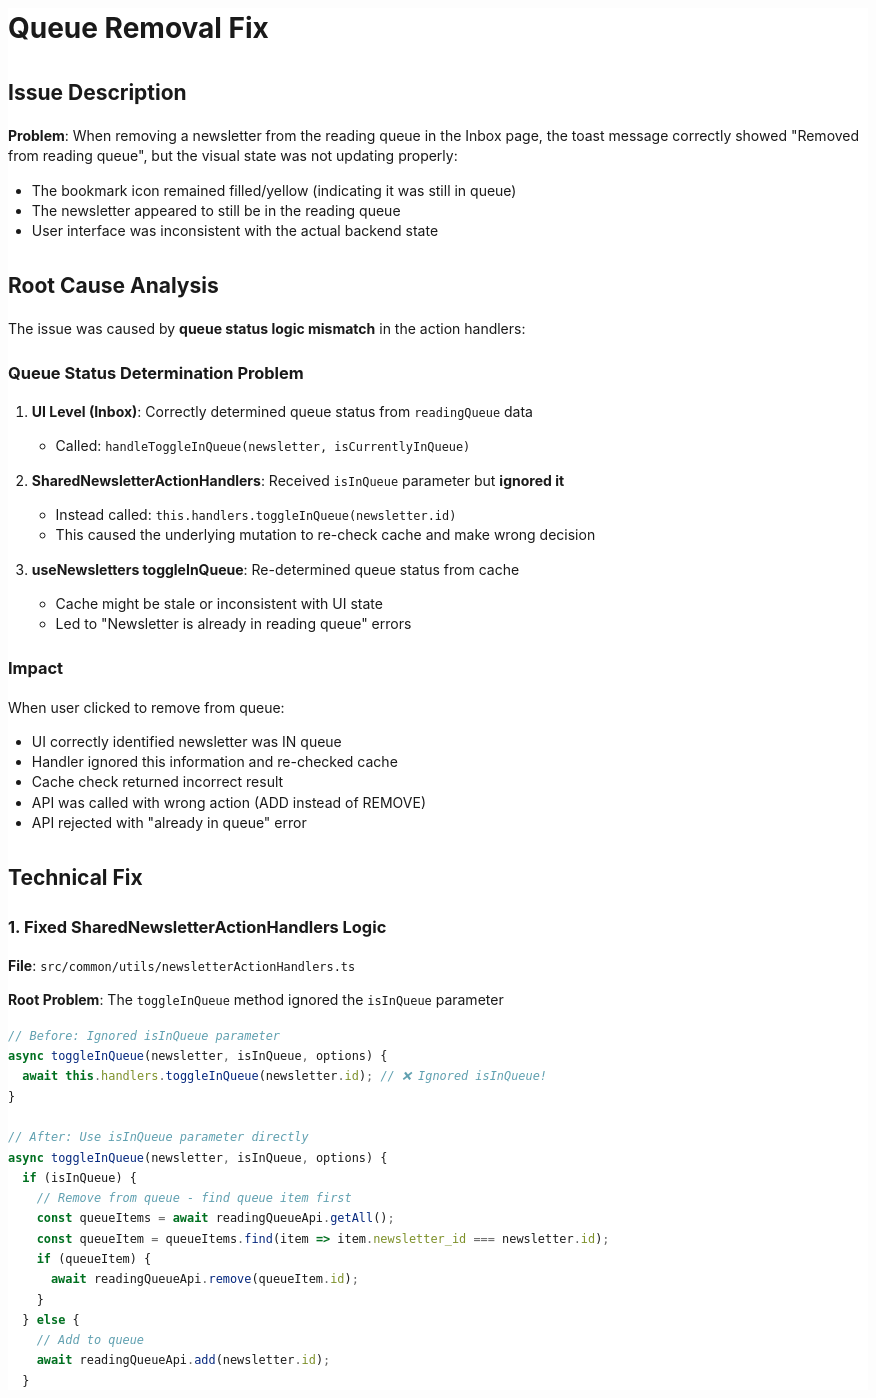 # Queue Removal Fix

## Issue Description

**Problem**: When removing a newsletter from the reading queue in the Inbox page, the toast message correctly showed "Removed from reading queue", but the visual state was not updating properly:
- The bookmark icon remained filled/yellow (indicating it was still in queue)
- The newsletter appeared to still be in the reading queue
- User interface was inconsistent with the actual backend state

## Root Cause Analysis

The issue was caused by **queue status logic mismatch** in the action handlers:

### Queue Status Determination Problem

1. **UI Level (Inbox)**: Correctly determined queue status from `readingQueue` data
   - Called: `handleToggleInQueue(newsletter, isCurrentlyInQueue)`

2. **SharedNewsletterActionHandlers**: Received `isInQueue` parameter but **ignored it**
   - Instead called: `this.handlers.toggleInQueue(newsletter.id)` 
   - This caused the underlying mutation to re-check cache and make wrong decision

3. **useNewsletters toggleInQueue**: Re-determined queue status from cache
   - Cache might be stale or inconsistent with UI state
   - Led to "Newsletter is already in reading queue" errors

### Impact

When user clicked to remove from queue:
- UI correctly identified newsletter was IN queue
- Handler ignored this information and re-checked cache
- Cache check returned incorrect result
- API was called with wrong action (ADD instead of REMOVE)
- API rejected with "already in queue" error

## Technical Fix

### 1. Fixed SharedNewsletterActionHandlers Logic

**File**: `src/common/utils/newsletterActionHandlers.ts`

**Root Problem**: The `toggleInQueue` method ignored the `isInQueue` parameter

```typescript
// Before: Ignored isInQueue parameter
async toggleInQueue(newsletter, isInQueue, options) {
  await this.handlers.toggleInQueue(newsletter.id); // ❌ Ignored isInQueue!
}

// After: Use isInQueue parameter directly
async toggleInQueue(newsletter, isInQueue, options) {
  if (isInQueue) {
    // Remove from queue - find queue item first
    const queueItems = await readingQueueApi.getAll();
    const queueItem = queueItems.find(item => item.newsletter_id === newsletter.id);
    if (queueItem) {
      await readingQueueApi.remove(queueItem.id);
    }
  } else {
    // Add to queue
    await readingQueueApi.add(newsletter.id);
  }
```